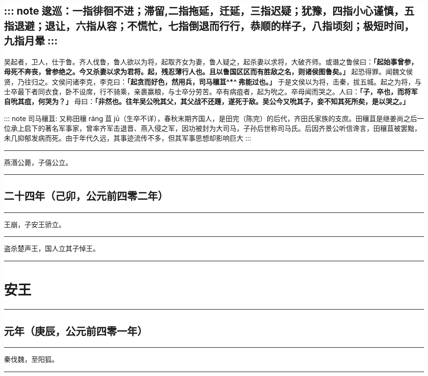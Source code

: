 ::: note
逡巡：一指徘徊不进；滞留,二指拖延，迁延，三指迟疑；犹豫，四指小心谨慎，五指退避；退让，六指从容；不慌忙，七指倒退而行行，恭顺的样子，八指顷刻；极短时间，九指月晕
:::
---

![](assets/audios/001/25.mp3)

吴起者，卫人，仕于鲁。齐人伐鲁，鲁人欲以为将，起取齐女为妻，鲁人疑之，起杀妻以求将，大破齐师。或谮之鲁侯曰：__「起始事曾参，母死不奔丧，曾参绝之。今又杀妻以求为君将。起，残忍薄行人也。且以鲁国区区而有胜敌之名，则诸侯图鲁矣。」__ 起恐得罪。闻魏文侯贤，乃往归之。文侯问诸李克，李克曰：__「起贪而好色，然用兵，司马穰苴^*^ 弗能过也。」__ 于是文侯以为将，击秦，拔五城。起之为将，与士卒最下者同衣食，卧不设席，行不骑乘，亲裹赢粮，与士卒分劳苦。卒有病疽者，起为吮之。卒母闻而哭之。人曰：__「子，卒也，而将军自吮其疽，何哭为？」__ 母曰：__「非然也。往年吴公吮其父，其父战不还踵，遂死于敌。吴公今又吮其子，妾不知其死所矣，是以哭之。」__

::: note
司马穰苴: 又称田穰 ráng 苴 jū（生卒不详），春秋末期齐国人，是田完（陈完）的后代，齐田氏家族的支庶。田穰苴是继姜尚之后一位承上启下的著名军事家，曾率齐军击退晋、燕入侵之军，因功被封为大司马，子孙后世称司马氏。后因齐景公听信谗言，田穰苴被罢黜，未几抑郁发病而死。由于年代久远，其事迹流传不多，但其军事思想却影响巨大
:::

---

![](assets/audios/001/26.mp3)

燕湣公薨，子僖公立。

---

## 二十四年（己卯，公元前四零二年）

---

![](assets/audios/001/28.mp3)

王崩，子安王骄立。

---

![](assets/audios/001/29.mp3)

盗杀楚声王，国人立其子悼王。

---

# 安王

---

## 元年（庚辰，公元前四零一年）

---

![](assets/audios/001/32.mp3)

秦伐魏，至阳狐。

---